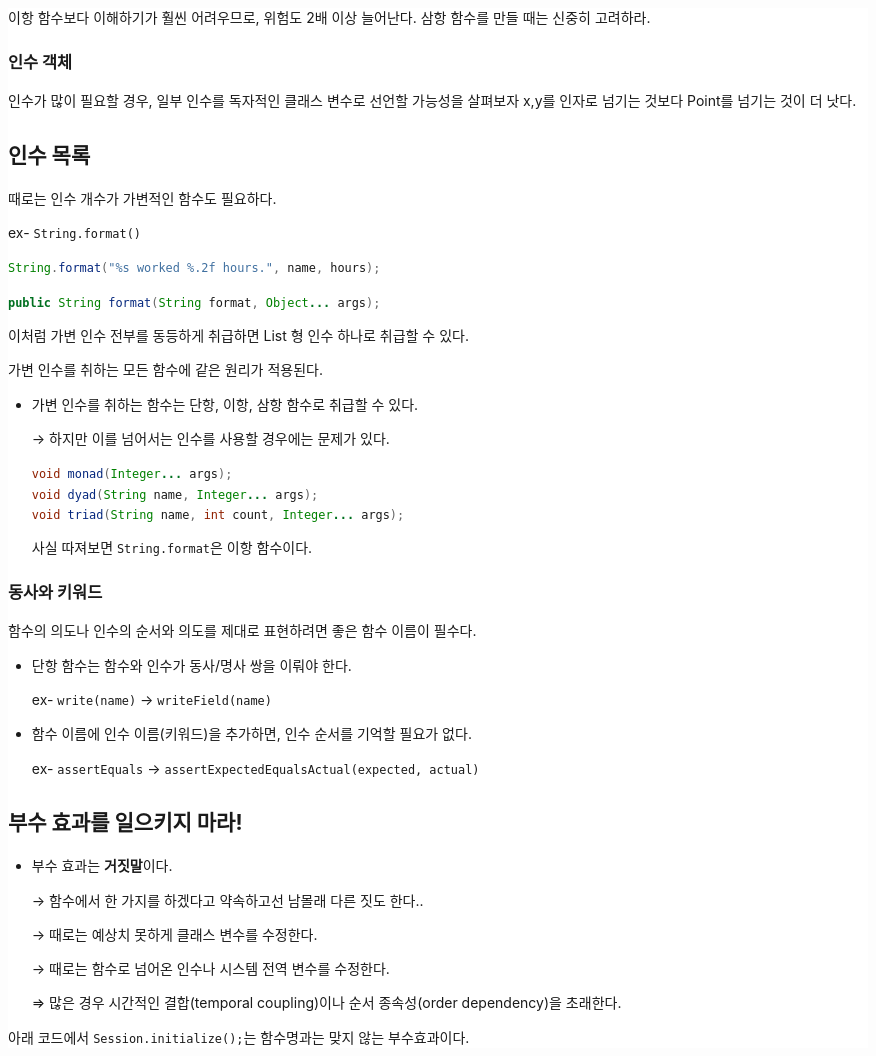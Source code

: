 이항 함수보다 이해하기가 훨씬 어려우므로, 위험도 2배 이상 늘어난다. 삼항 함수를 만들 때는 신중히 고려하라.

### **인수 객체**

인수가 많이 필요할 경우, 일부 인수를 독자적인 클래스 변수로 선언할 가능성을 살펴보자 x,y를 인자로 넘기는 것보다 Point를 넘기는 것이 더 낫다.


## 인수 목록

때로는 인수 개수가 가변적인 함수도 필요하다.

 ex- `String.format()`

```java
String.format("%s worked %.2f hours.", name, hours);
```

```java
public String format(String format, Object... args);
```
이처럼 가변 인수 전부를 동등하게 취급하면 List 형 인수 하나로 취급할 수 있다.

가변 인수를 취하는 모든 함수에 같은 원리가 적용된다.

- 가변 인수를 취하는 함수는 단항, 이항, 삼항 함수로 취급할 수 있다.

    → 하지만 이를 넘어서는 인수를 사용할 경우에는 문제가 있다.

    ```java
    void monad(Integer... args);
    void dyad(String name, Integer... args);
    void triad(String name, int count, Integer... args);
    ```
    사실 따져보면 `String.format`은 이항 함수이다.

### 동사와 키워드

함수의 의도나 인수의 순서와 의도를 제대로 표현하려면 좋은 함수 이름이 필수다.

- 단항 함수는 함수와 인수가 동사/명사 쌍을 이뤄야 한다.

    ex- `write(name)` → `writeField(name)`

- 함수 이름에 인수 이름(키워드)을 추가하면, 인수 순서를 기억할 필요가 없다.

    ex- `assertEquals` → `assertExpectedEqualsActual(expected, actual)`

## 부수 효과를 일으키지 마라!

- 부수 효과는 **거짓말**이다.

    → 함수에서 한 가지를 하겠다고 약속하고선 남몰래 다른 짓도 한다..

    → 때로는 예상치 못하게 클래스 변수를 수정한다.

    → 때로는 함수로 넘어온 인수나 시스템 전역 변수를 수정한다.

    ⇒ 많은 경우 시간적인 결합(temporal coupling)이나 순서 종속성(order dependency)을 초래한다.

아래 코드에서 `Session.initialize();`는 함수명과는 맞지 않는 부수효과이다.
